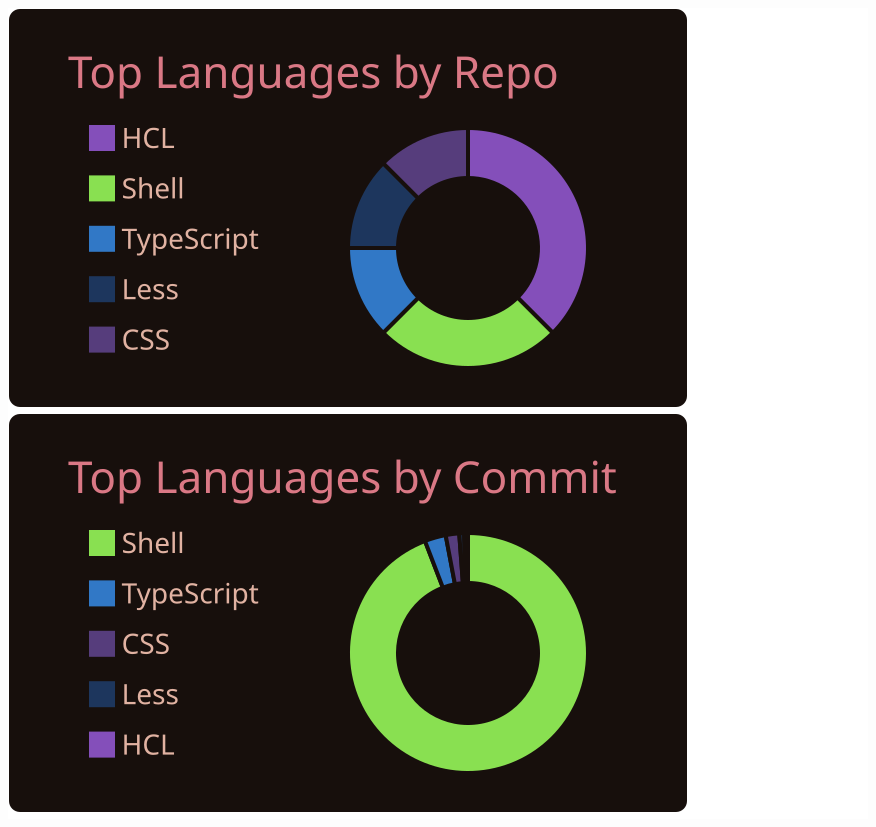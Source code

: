 [![](https://raw.githubusercontent.com/lowranceworks/github-profile-summary-cards/master/profile-summary-card-output/date_night/1-repos-per-language.svg)](https://github.com/vn7n24fzkq/github-profile-summary-cards) [![](https://raw.githubusercontent.com/lowranceworks/github-profile-summary-cards/master/profile-summary-card-output/date_night/2-most-commit-language.svg)](https://github.com/vn7n24fzkq/github-profile-summary-cards)